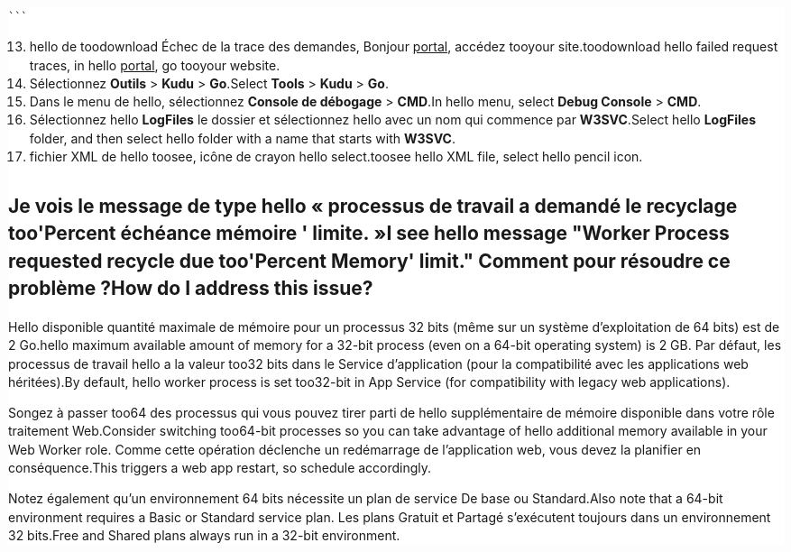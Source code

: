     ```
13. <span data-ttu-id="56d75-183">hello de toodownload Échec de la trace des demandes, Bonjour [portal](https://portal.azure.com), accédez tooyour site.</span><span class="sxs-lookup"><span data-stu-id="56d75-183">toodownload hello failed request traces, in hello [portal](https://portal.azure.com), go tooyour website.</span></span>
15. <span data-ttu-id="56d75-184">Sélectionnez **Outils** > **Kudu** > **Go**.</span><span class="sxs-lookup"><span data-stu-id="56d75-184">Select **Tools** > **Kudu** > **Go**.</span></span>
18. <span data-ttu-id="56d75-185">Dans le menu de hello, sélectionnez **Console de débogage** > **CMD**.</span><span class="sxs-lookup"><span data-stu-id="56d75-185">In hello menu, select **Debug Console** > **CMD**.</span></span>
19. <span data-ttu-id="56d75-186">Sélectionnez hello **LogFiles** le dossier et sélectionnez hello avec un nom qui commence par **W3SVC**.</span><span class="sxs-lookup"><span data-stu-id="56d75-186">Select hello **LogFiles** folder, and then select hello folder with a name that starts with **W3SVC**.</span></span>
20. <span data-ttu-id="56d75-187">fichier XML de hello toosee, icône de crayon hello select.</span><span class="sxs-lookup"><span data-stu-id="56d75-187">toosee hello XML file, select hello pencil icon.</span></span>

## <a name="i-see-hello-message-worker-process-requested-recycle-due-toopercent-memory-limit-how-do-i-address-this-issue"></a><span data-ttu-id="56d75-188">Je vois le message de type hello « processus de travail a demandé le recyclage too'Percent échéance mémoire ' limite. »</span><span class="sxs-lookup"><span data-stu-id="56d75-188">I see hello message "Worker Process requested recycle due too'Percent Memory' limit."</span></span> <span data-ttu-id="56d75-189">Comment pour résoudre ce problème ?</span><span class="sxs-lookup"><span data-stu-id="56d75-189">How do I address this issue?</span></span>

<span data-ttu-id="56d75-190">Hello disponible quantité maximale de mémoire pour un processus 32 bits (même sur un système d’exploitation de 64 bits) est de 2 Go.</span><span class="sxs-lookup"><span data-stu-id="56d75-190">hello maximum available amount of memory for a 32-bit process (even on a 64-bit operating system) is 2 GB.</span></span> <span data-ttu-id="56d75-191">Par défaut, les processus de travail hello a la valeur too32 bits dans le Service d’application (pour la compatibilité avec les applications web héritées).</span><span class="sxs-lookup"><span data-stu-id="56d75-191">By default, hello worker process is set too32-bit in App Service (for compatibility with legacy web applications).</span></span>

<span data-ttu-id="56d75-192">Songez à passer too64 des processus qui vous pouvez tirer parti de hello supplémentaire de mémoire disponible dans votre rôle traitement Web.</span><span class="sxs-lookup"><span data-stu-id="56d75-192">Consider switching too64-bit processes so you can take advantage of hello additional memory available in your Web Worker role.</span></span> <span data-ttu-id="56d75-193">Comme cette opération déclenche un redémarrage de l’application web, vous devez la planifier en conséquence.</span><span class="sxs-lookup"><span data-stu-id="56d75-193">This triggers a web app restart, so schedule accordingly.</span></span>

<span data-ttu-id="56d75-194">Notez également qu’un environnement 64 bits nécessite un plan de service De base ou Standard.</span><span class="sxs-lookup"><span data-stu-id="56d75-194">Also note that a 64-bit environment requires a Basic or Standard service plan.</span></span> <span data-ttu-id="56d75-195">Les plans Gratuit et Partagé s’exécutent toujours dans un environnement 32 bits.</span><span class="sxs-lookup"><span data-stu-id="56d75-195">Free and Shared plans always run in a 32-bit environment.</span></span>
